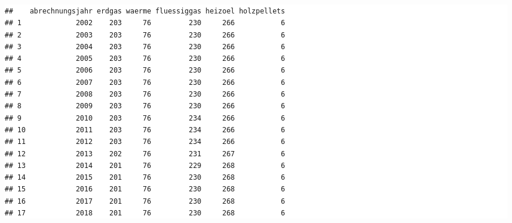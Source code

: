    ##    abrechnungsjahr erdgas waerme fluessiggas heizoel holzpellets
    ## 1             2002    203     76         230     266           6
    ## 2             2003    203     76         230     266           6
    ## 3             2004    203     76         230     266           6
    ## 4             2005    203     76         230     266           6
    ## 5             2006    203     76         230     266           6
    ## 6             2007    203     76         230     266           6
    ## 7             2008    203     76         230     266           6
    ## 8             2009    203     76         230     266           6
    ## 9             2010    203     76         234     266           6
    ## 10            2011    203     76         234     266           6
    ## 11            2012    203     76         234     266           6
    ## 12            2013    202     76         231     267           6
    ## 13            2014    201     76         229     268           6
    ## 14            2015    201     76         230     268           6
    ## 15            2016    201     76         230     268           6
    ## 16            2017    201     76         230     268           6
    ## 17            2018    201     76         230     268           6
